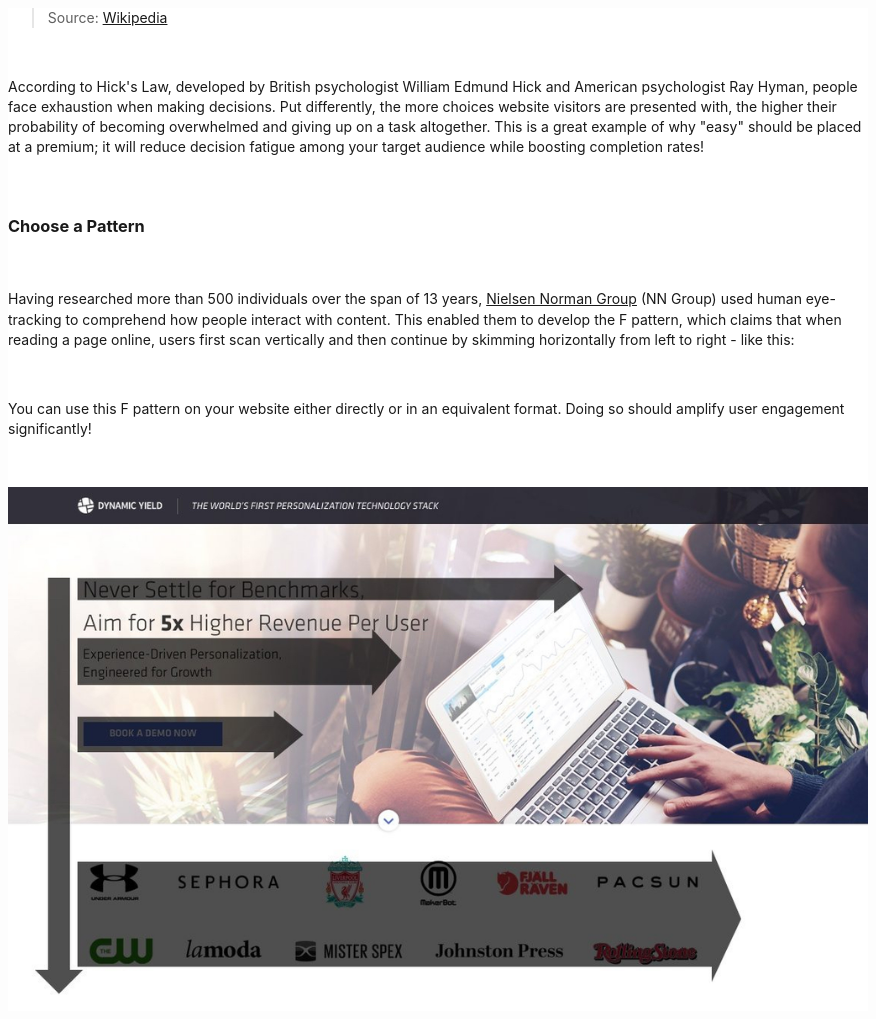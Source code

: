 > Source: [Wikipedia](https://en.wikipedia.org/wiki/Fitts%27s_law)

&nbsp;

According to Hick's Law, developed by British psychologist William Edmund Hick and American psychologist Ray Hyman, people face exhaustion when making decisions. Put differently, the more choices website visitors are presented with, the higher their probability of becoming overwhelmed and giving up on a task altogether. This is a great example of why "easy" should be placed at a premium; it will reduce decision fatigue among your target audience while boosting completion rates!

&nbsp;

### Choose a Pattern

&nbsp;

Having researched more than 500 individuals over the span of 13 years, [Nielsen Norman Group](https://www.nngroup.com/reports/how-people-read-web-eyetracking-evidence/) (NN Group) used human eye-tracking to comprehend how people interact with content. This enabled them to develop the F pattern, which claims that when reading a page online, users first scan vertically and then continue by skimming horizontally from left to right - like this:

&nbsp;

You can use this F pattern on your website either directly or in an equivalent format. Doing so should amplify user engagement significantly!

&nbsp;

![seo](https://raw.githubusercontent.com/GuaranTEK/guarantek-insights/master/insights/what-makes-a-good-website-9-principles-of-good-web-design/10.jpeg)
